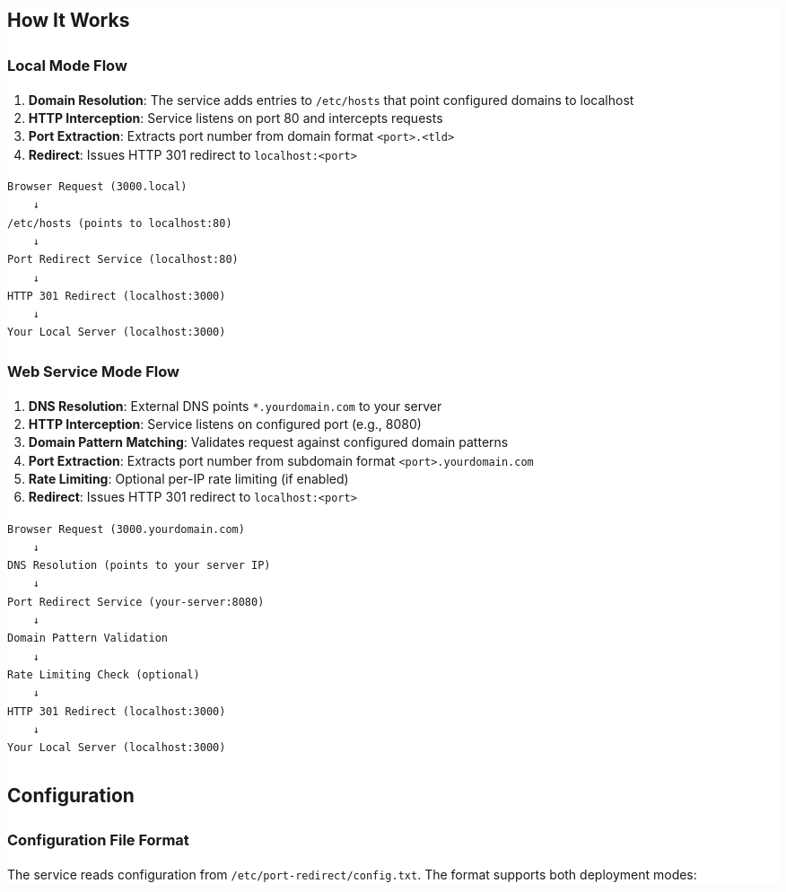 ## How It Works

### Local Mode Flow
1. **Domain Resolution**: The service adds entries to `/etc/hosts` that point configured domains to localhost
2. **HTTP Interception**: Service listens on port 80 and intercepts requests
3. **Port Extraction**: Extracts port number from domain format `<port>.<tld>`
4. **Redirect**: Issues HTTP 301 redirect to `localhost:<port>`

```
Browser Request (3000.local) 
    ↓
/etc/hosts (points to localhost:80)
    ↓
Port Redirect Service (localhost:80)
    ↓
HTTP 301 Redirect (localhost:3000)
    ↓
Your Local Server (localhost:3000)
```

### Web Service Mode Flow
1. **DNS Resolution**: External DNS points `*.yourdomain.com` to your server
2. **HTTP Interception**: Service listens on configured port (e.g., 8080)
3. **Domain Pattern Matching**: Validates request against configured domain patterns
4. **Port Extraction**: Extracts port number from subdomain format `<port>.yourdomain.com`
5. **Rate Limiting**: Optional per-IP rate limiting (if enabled)
6. **Redirect**: Issues HTTP 301 redirect to `localhost:<port>`

```
Browser Request (3000.yourdomain.com)
    ↓
DNS Resolution (points to your server IP)
    ↓
Port Redirect Service (your-server:8080)
    ↓
Domain Pattern Validation
    ↓
Rate Limiting Check (optional)
    ↓
HTTP 301 Redirect (localhost:3000)
    ↓
Your Local Server (localhost:3000)
```

## Configuration

### Configuration File Format

The service reads configuration from `/etc/port-redirect/config.txt`. The format supports both deployment modes:
